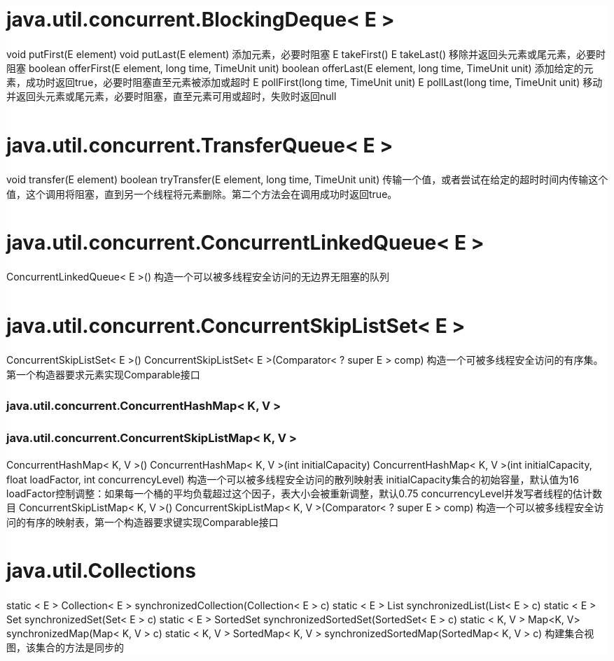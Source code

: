# java.util.concurrent.BlockingDeque< E >
void putFirst(E element)
void putLast(E element)
添加元素，必要时阻塞
E takeFirst()
E takeLast()
移除并返回头元素或尾元素，必要时阻塞
boolean offerFirst(E element, long time, TimeUnit unit)
boolean offerLast(E element, long time, TimeUnit unit)
添加给定的元素，成功时返回true，必要时阻塞直至元素被添加或超时
E pollFirst(long time, TimeUnit unit)
E pollLast(long time, TimeUnit unit)
移动并返回头元素或尾元素，必要时阻塞，直至元素可用或超时，失败时返回null

# java.util.concurrent.TransferQueue< E >
void transfer(E element)
boolean tryTransfer(E element, long time, TimeUnit unit)
传输一个值，或者尝试在给定的超时时间内传输这个值，这个调用将阻塞，直到另一个线程将元素删除。第二个方法会在调用成功时返回true。

# java.util.concurrent.ConcurrentLinkedQueue< E >
ConcurrentLinkedQueue< E >()
构造一个可以被多线程安全访问的无边界无阻塞的队列

# java.util.concurrent.ConcurrentSkipListSet< E >
ConcurrentSkipListSet< E >()
ConcurrentSkipListSet< E >(Comparator< ? super E > comp)
构造一个可被多线程安全访问的有序集。第一个构造器要求元素实现Comparable接口

### java.util.concurrent.ConcurrentHashMap< K, V >
### java.util.concurrent.ConcurrentSkipListMap< K, V >
ConcurrentHashMap< K, V >()
ConcurrentHashMap< K, V >(int initialCapacity)
ConcurrentHashMap< K, V >(int initialCapacity, float loadFactor, int concurrencyLevel)
构造一个可以被多线程安全访问的散列映射表
initialCapacity集合的初始容量，默认值为16
loadFactor控制调整：如果每一个桶的平均负载超过这个因子，表大小会被重新调整，默认0.75
concurrencyLevel并发写者线程的估计数目
ConcurrentSkipListMap< K, V >()
ConcurrentSkipListMap< K, V >(Comparator< ? super E > comp)
构造一个可以被多线程安全访问的有序的映射表，第一个构造器要求键实现Comparable接口

# java.util.Collections
static < E > Collection< E > synchronizedCollection(Collection< E > c)
static < E > List synchronizedList(List< E > c)
static < E > Set synchronizedSet(Set< E > c)
static < E > SortedSet synchronizedSortedSet(SortedSet< E > c)
static < K, V > Map<K, V> synchronizedMap(Map< K, V > c)
static < K, V > SortedMap< K, V > synchronizedSortedMap(SortedMap< K, V > c)
构建集合视图，该集合的方法是同步的

